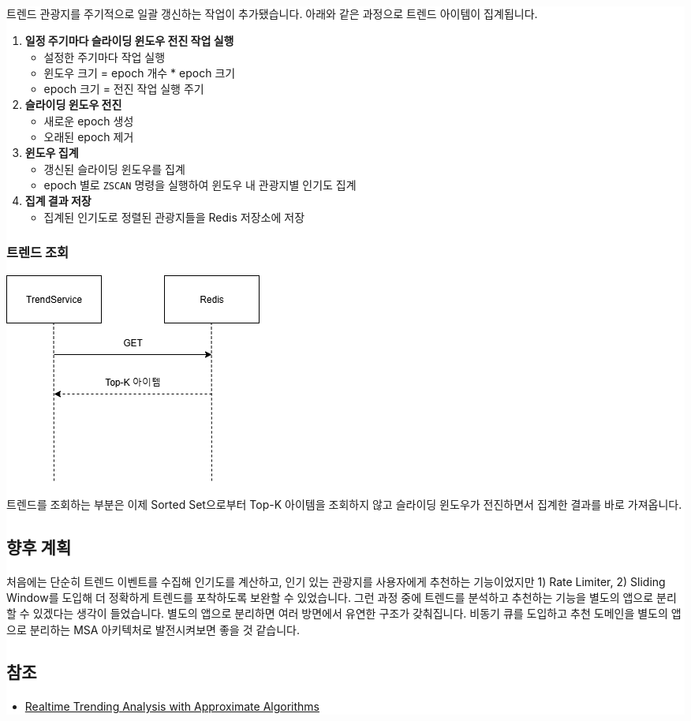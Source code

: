 트렌드 관광지를 주기적으로 일괄 갱신하는 작업이 추가됐습니다. 아래와 같은 과정으로 트렌드 아이템이 집계됩니다.

1. **일정 주기마다 슬라이딩 윈도우 전진 작업 실행**
   - 설정한 주기마다 작업 실행
   - 윈도우 크기 = epoch 개수 * epoch 크기
   - epoch 크기 = 전진 작업 실행 주기
2. **슬라이딩 윈도우 전진**
   - 새로운 epoch 생성
   - 오래된 epoch 제거
3. **윈도우 집계**
   - 갱신된 슬라이딩 윈도우를 집계
   - epoch 별로 `ZSCAN` 명령을 실행하여 윈도우 내 관광지별 인기도 집계
4. **집계 결과 저장**
   - 집계된 인기도로 정렬된 관광지들을 Redis 저장소에 저장

### 트렌드 조회
![트렌드 추천 시스템 - 조회 ver.3](./image/trend-fetch-ver3-sequence-diagram.png)

트렌드를 조회하는 부분은 이제 Sorted Set으로부터 Top-K 아이템을 조회하지 않고 슬라이딩 윈도우가 전진하면서 집계한 결과를 바로 가져옵니다.

## 향후 계획
처음에는 단순히 트렌드 이벤트를 수집해 인기도를 계산하고, 인기 있는 관광지를 사용자에게 추천하는 기능이었지만 1) Rate Limiter, 2) Sliding Window를 도입해 더 정확하게 트렌드를 포착하도록 보완할 수 있었습니다. 그런 과정 중에 트렌드를 분석하고 추천하는 기능을 별도의 앱으로 분리할 수 있겠다는 생각이 들었습니다. 별도의 앱으로 분리하면 여러 방면에서 유연한 구조가 갖춰집니다. 비동기 큐를 도입하고 추천 도메인을 별도의 앱으로 분리하는 MSA 아키텍처로 발전시켜보면 좋을 것 같습니다.

## 참조
- [Realtime Trending Analysis with Approximate Algorithms](https://pkghosh.wordpress.com/2014/09/10/realtime-trending-analysis-with-approximate-algorithms/)